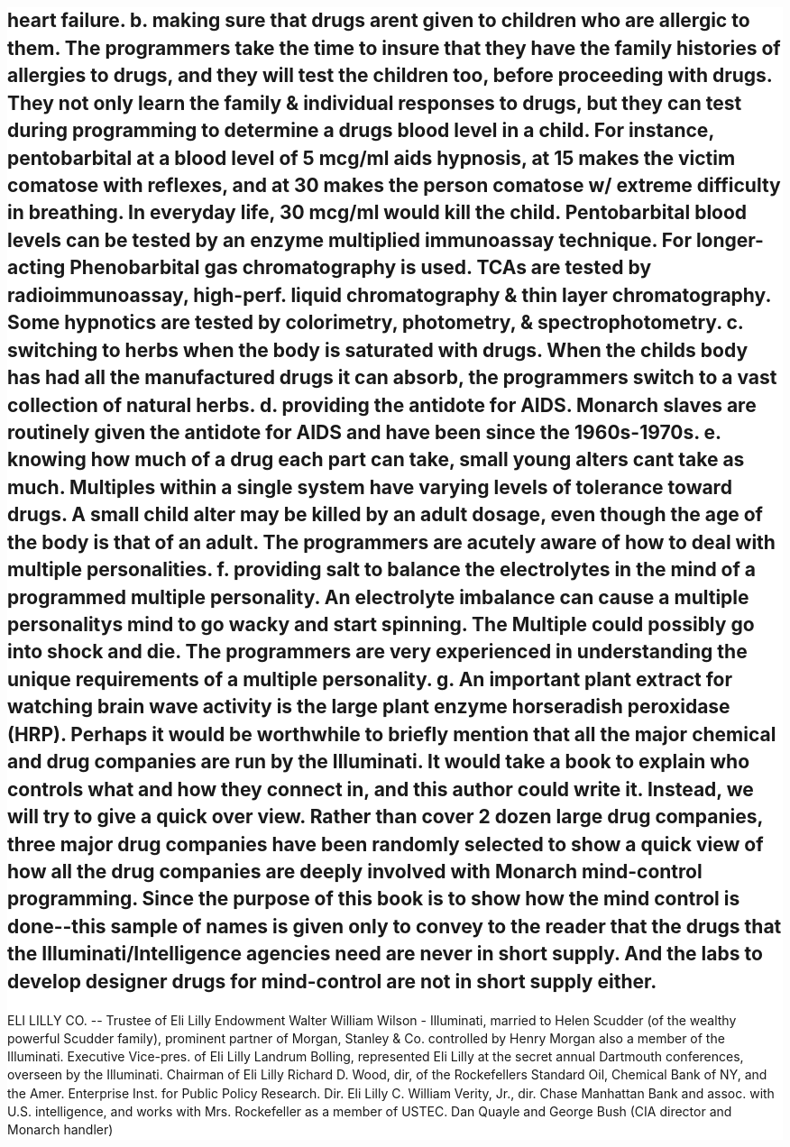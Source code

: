 heart failure.
b. making sure that drugs arent given to children
who are allergic to them. The programmers take the time to insure that
they have the family histories of allergies to drugs, and they will test
the children too, before proceeding with drugs. They not only learn the
family & individual responses to drugs, but they can test during
programming to determine a drugs blood level in a child. For instance,
pentobarbital at a blood level of 5 mcg/ml aids hypnosis, at 15
makes the victim comatose with reflexes, and at 30 makes the person
comatose w/ extreme difficulty in breathing. In everyday life, 30 mcg/ml
would kill the child. Pentobarbital blood levels can be tested by an
enzyme multiplied immunoassay technique. For longer-acting Phenobarbital
gas chromatography is used. TCAs are tested by radioimmunoassay,
high-perf. liquid chromatography & thin layer chromatography. Some
hypnotics are tested by colorimetry, photometry, & spectrophotometry.
c. switching to herbs when the body is saturated with
drugs. When the childs body has had all the manufactured drugs it can
absorb, the programmers switch to a vast collection of natural herbs.
d. providing the antidote for AIDS. Monarch slaves
are routinely given the antidote for AIDS and have been since the
1960s-1970s.
e. knowing how much of a drug each part can take,
small young alters cant take as much. Multiples within a single system
have varying levels of tolerance toward drugs. A small child alter may
be killed by an adult dosage, even though the age of the body is that of
an adult. The programmers are acutely aware of how to deal with multiple
personalities.
f. providing salt to balance the electrolytes in the
mind of a programmed multiple personality. An electrolyte imbalance can
cause a multiple personalitys mind to go wacky and start spinning. The
Multiple could possibly go into shock and die. The programmers are very
experienced in understanding the unique requirements of a multiple
personality.
g. An important plant extract for watching brain wave
activity is the large plant enzyme horseradish peroxidase (HRP).
Perhaps it would be worthwhile to briefly mention
that all the major chemical and drug companies are run by the
Illuminati.
It would take a book to explain who controls what and how
they connect in, and this author could write it. Instead, we will try to
give a quick over view. Rather than cover 2 dozen large drug companies,
three major drug companies have been randomly selected to show a quick
view of how all the drug companies are deeply involved with Monarch
mind-control programming.
Since the purpose of this book is to show how
the mind control is done--this sample of names is given only to convey
to the reader that the drugs that the Illuminati/Intelligence agencies
need are never in short supply.
And the labs to develop designer drugs
for mind-control are not in short supply either.
-
ELI LILLY CO. -- Trustee of Eli
Lilly Endowment Walter William Wilson - Illuminati, married to Helen
Scudder (of the wealthy powerful Scudder family), prominent partner of
Morgan, Stanley & Co. controlled by Henry Morgan also a member of the
Illuminati. Executive Vice-pres. of Eli Lilly Landrum Bolling,
represented Eli Lilly at the secret annual Dartmouth conferences,
overseen by the Illuminati. Chairman of Eli Lilly Richard D.
Wood,
dir, of the Rockefellers Standard Oil, Chemical Bank of NY, and the
Amer. Enterprise Inst. for Public Policy Research. Dir. Eli Lilly C.
William Verity, Jr., dir. Chase Manhattan Bank and assoc. with U.S.
intelligence, and works with Mrs. Rockefeller as a member of USTEC. Dan Quayle
and George Bush (CIA director and Monarch handler)